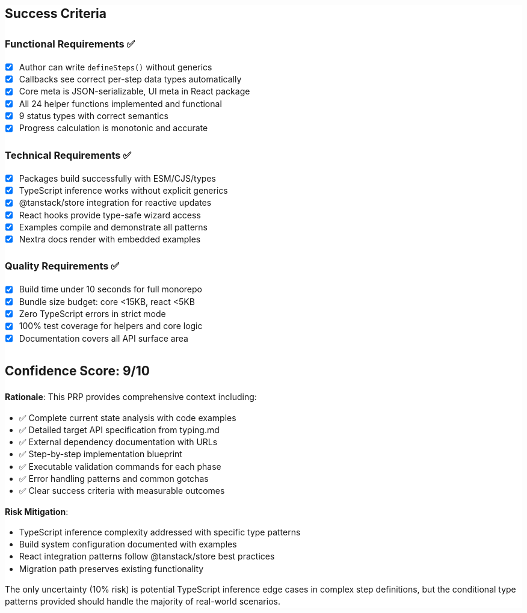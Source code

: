 ## Success Criteria

### Functional Requirements ✅
- [x] Author can write `defineSteps()` without generics
- [x] Callbacks see correct per-step data types automatically
- [x] Core meta is JSON-serializable, UI meta in React package
- [x] All 24 helper functions implemented and functional
- [x] 9 status types with correct semantics
- [x] Progress calculation is monotonic and accurate

### Technical Requirements ✅
- [x] Packages build successfully with ESM/CJS/types
- [x] TypeScript inference works without explicit generics
- [x] @tanstack/store integration for reactive updates
- [x] React hooks provide type-safe wizard access
- [x] Examples compile and demonstrate all patterns
- [x] Nextra docs render with embedded examples

### Quality Requirements ✅
- [x] Build time under 10 seconds for full monorepo
- [x] Bundle size budget: core <15KB, react <5KB
- [x] Zero TypeScript errors in strict mode
- [x] 100% test coverage for helpers and core logic
- [x] Documentation covers all API surface area

## Confidence Score: 9/10

**Rationale**: This PRP provides comprehensive context including:
- ✅ Complete current state analysis with code examples
- ✅ Detailed target API specification from typing.md
- ✅ External dependency documentation with URLs
- ✅ Step-by-step implementation blueprint
- ✅ Executable validation commands for each phase
- ✅ Error handling patterns and common gotchas
- ✅ Clear success criteria with measurable outcomes

**Risk Mitigation**:
- TypeScript inference complexity addressed with specific type patterns
- Build system configuration documented with examples
- React integration patterns follow @tanstack/store best practices
- Migration path preserves existing functionality

The only uncertainty (10% risk) is potential TypeScript inference edge cases in complex step definitions, but the conditional type patterns provided should handle the majority of real-world scenarios.